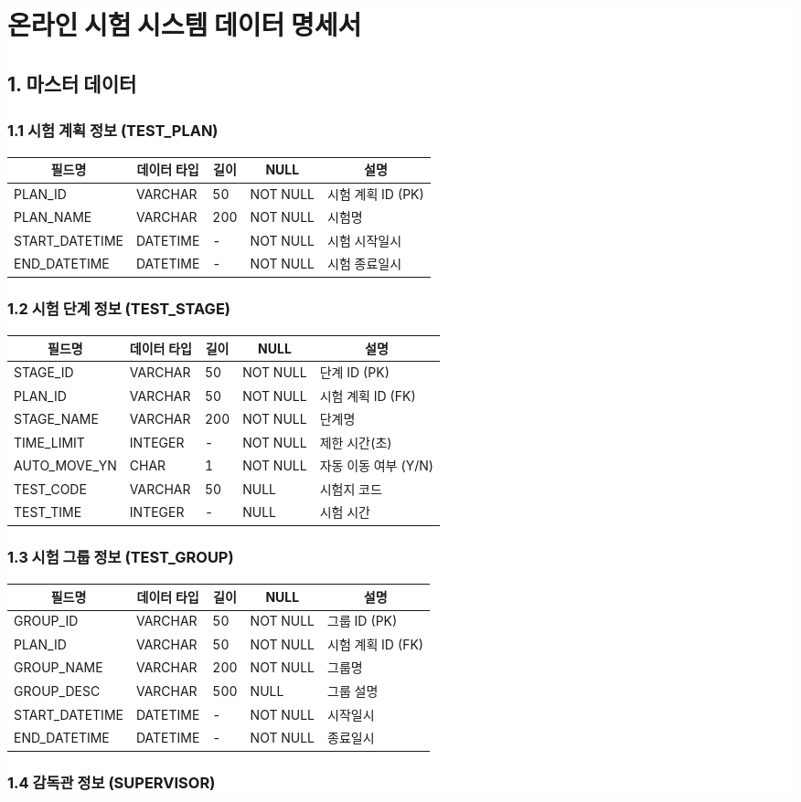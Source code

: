 # 온라인 시험 시스템 데이터 명세서

## 1. 마스터 데이터

### 1.1 시험 계획 정보 (TEST_PLAN)

| 필드명         | 데이터 타입 | 길이 | NULL     | 설명              |
| -------------- | ----------- | ---- | -------- | ----------------- |
| PLAN_ID        | VARCHAR     | 50   | NOT NULL | 시험 계획 ID (PK) |
| PLAN_NAME      | VARCHAR     | 200  | NOT NULL | 시험명            |
| START_DATETIME | DATETIME    | -    | NOT NULL | 시험 시작일시     |
| END_DATETIME   | DATETIME    | -    | NOT NULL | 시험 종료일시     |

### 1.2 시험 단계 정보 (TEST_STAGE)

| 필드명       | 데이터 타입 | 길이 | NULL     | 설명                 |
| ------------ | ----------- | ---- | -------- | -------------------- |
| STAGE_ID     | VARCHAR     | 50   | NOT NULL | 단계 ID (PK)         |
| PLAN_ID      | VARCHAR     | 50   | NOT NULL | 시험 계획 ID (FK)    |
| STAGE_NAME   | VARCHAR     | 200  | NOT NULL | 단계명               |
| TIME_LIMIT   | INTEGER     | -    | NOT NULL | 제한 시간(초)        |
| AUTO_MOVE_YN | CHAR        | 1    | NOT NULL | 자동 이동 여부 (Y/N) |
| TEST_CODE    | VARCHAR     | 50   | NULL     | 시험지 코드          |
| TEST_TIME    | INTEGER     | -    | NULL     | 시험 시간            |

### 1.3 시험 그룹 정보 (TEST_GROUP)

| 필드명         | 데이터 타입 | 길이 | NULL     | 설명              |
| -------------- | ----------- | ---- | -------- | ----------------- |
| GROUP_ID       | VARCHAR     | 50   | NOT NULL | 그룹 ID (PK)      |
| PLAN_ID        | VARCHAR     | 50   | NOT NULL | 시험 계획 ID (FK) |
| GROUP_NAME     | VARCHAR     | 200  | NOT NULL | 그룹명            |
| GROUP_DESC     | VARCHAR     | 500  | NULL     | 그룹 설명         |
| START_DATETIME | DATETIME    | -    | NOT NULL | 시작일시          |
| END_DATETIME   | DATETIME    | -    | NOT NULL | 종료일시          |

### 1.4 감독관 정보 (SUPERVISOR)
